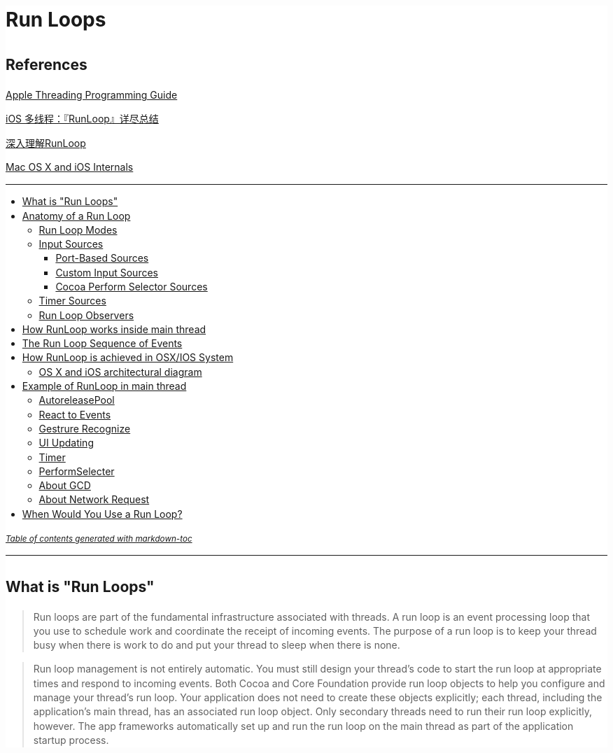 # Run Loops
## References
[Apple Threading Programming Guide](https://developer.apple.com/library/archive/documentation/Cocoa/Conceptual/Multithreading/RunLoopManagement/RunLoopManagement.html)

[iOS 多线程：『RunLoop』详尽总结](https://bujige.net/blog/iOS-Complete-learning-RunLoop.html)

[深入理解RunLoop](https://blog.ibireme.com/2015/05/18/runloop/)

[Mac OS X and iOS Internals](http://newosxbook.com/MOXiI.pdf)

----
- [What is "Run Loops"](#what-is--run-loops-)
- [Anatomy of a Run Loop](#anatomy-of-a-run-loop)
  * [Run Loop Modes](#run-loop-modes)
  * [Input Sources](#input-sources)
    + [Port-Based Sources](#port-based-sources)
    + [Custom Input Sources](#custom-input-sources)
    + [Cocoa Perform Selector Sources](#cocoa-perform-selector-sources)
  * [Timer Sources](#timer-sources)
  * [Run Loop Observers](#run-loop-observers)
- [How RunLoop works inside main thread](#how-runloop-works-inside-main-thread)
- [The Run Loop Sequence of Events](#the-run-loop-sequence-of-events)
- [How RunLoop is achieved in OSX/IOS System](#how-runloop-is-achieved-in-osx-ios-system)
  * [OS X and iOS architectural diagram](#os-x-and-ios-architectural-diagram)
- [Example of RunLoop in main thread](#example-of-runloop-in-main-thread)
  * [AutoreleasePool](#autoreleasepool)
  * [React to Events](#react-to-events)
  * [Gestrure Recognize](#gestrure-recognize)
  * [UI Updating](#ui-updating)
  * [Timer](#timer)
  * [PerformSelecter](#performselecter)
  * [About GCD](#about-gcd)
  * [About Network Request](#about-network-request)
- [When Would You Use a Run Loop?](#when-would-you-use-a-run-loop-)

<small><i><a href='http://ecotrust-canada.github.io/markdown-toc/'>Table of contents generated with markdown-toc</a></i></small>


----

## What is "Run Loops"
>Run loops are part of the fundamental infrastructure associated with threads. A run loop is an event processing loop that you use to schedule work and coordinate the receipt of incoming events. The purpose of a run loop is to keep your thread busy when there is work to do and put your thread to sleep when there is none.

>Run loop management is not entirely automatic. You must still design your thread’s code to start the run loop at appropriate times and respond to incoming events. Both Cocoa and Core Foundation provide run loop objects to help you configure and manage your thread’s run loop. Your application does not need to create these objects explicitly; each thread, including the application’s main thread, has an associated run loop object. Only secondary threads need to run their run loop explicitly, however. The app frameworks automatically set up and run the run loop on the main thread as part of the application startup process.
